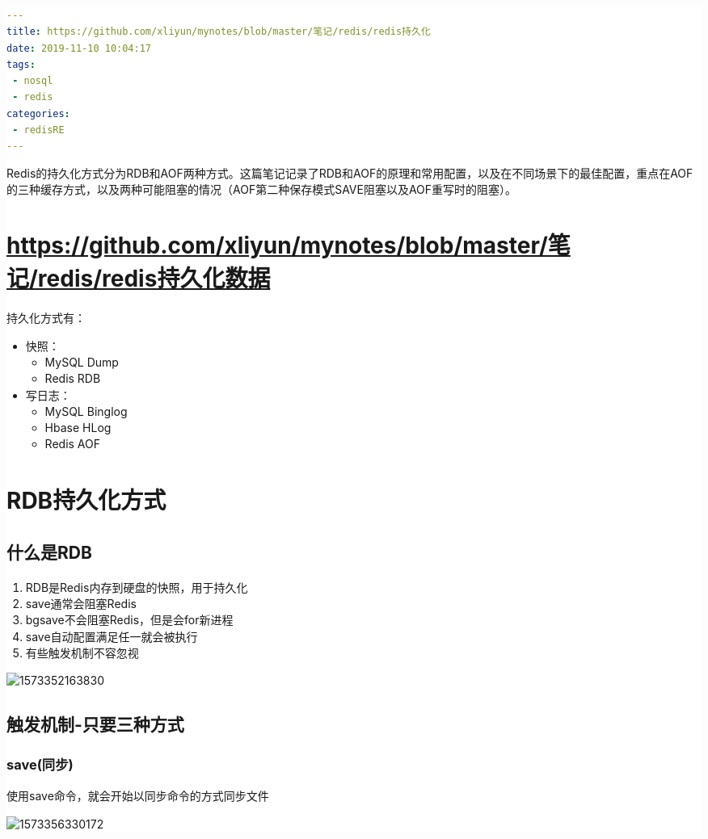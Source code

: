```yaml
---
title: https://github.com/xliyun/mynotes/blob/master/笔记/redis/redis持久化
date: 2019-11-10 10:04:17
tags: 
 - nosql
 - redis
categories:
 - redisRE
---
```


Redis的持久化方式分为RDB和AOF两种方式。这篇笔记记录了RDB和AOF的原理和常用配置，以及在不同场景下的最佳配置，重点在AOF的三种缓存方式，以及两种可能阻塞的情况（AOF第二种保存模式SAVE阻塞以及AOF重写时的阻塞）。



# https://github.com/xliyun/mynotes/blob/master/笔记/redis/redis持久化数据

持久化方式有：

- 快照：
  - MySQL Dump
  - Redis RDB
- 写日志：
  - MySQL Binglog
  - Hbase HLog
  - Redis AOF



# RDB持久化方式

## 什么是RDB

1. RDB是Redis内存到硬盘的快照，用于持久化
2. save通常会阻塞Redis
3. bgsave不会阻塞Redis，但是会for新进程
4. save自动配置满足任一就会被执行
5. 有些触发机制不容忽视

![1573352163830](https://github.com/xliyun/mynotes/blob/master/笔记/redis/redis持久化/1573352163830.png)

## 触发机制-只要三种方式

### save(同步)

使用save命令，就会开始以同步命令的方式同步文件

![1573356330172](https://github.com/xliyun/mynotes/blob/master/笔记/redis/redis持久化/1573356330172.png)

